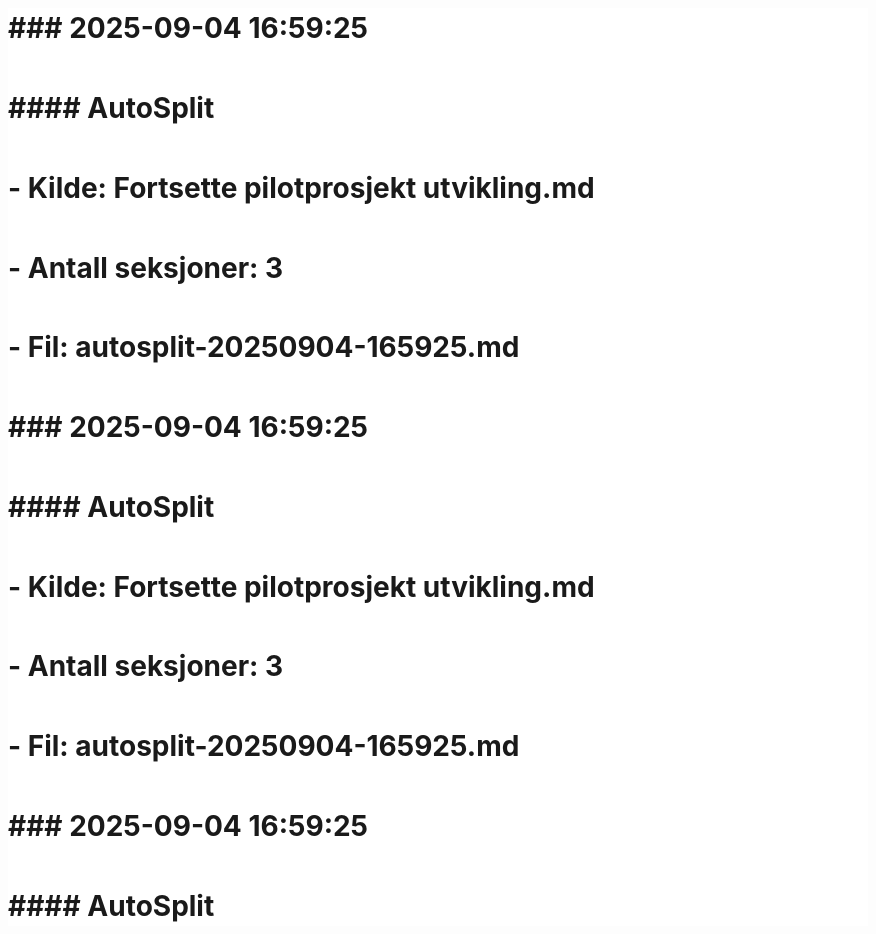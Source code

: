 #

# \### 2025-09-04 16:59:25

# \#### AutoSplit

# \- Kilde: Fortsette pilotprosjekt utvikling.md

# \- Antall seksjoner: 3

# \- Fil: autosplit-20250904-165925.md

#

#

#

#

# \### 2025-09-04 16:59:25

# \#### AutoSplit

# \- Kilde: Fortsette pilotprosjekt utvikling.md

# \- Antall seksjoner: 3

# \- Fil: autosplit-20250904-165925.md

#

#

#

#

# \### 2025-09-04 16:59:25

# \#### AutoSplit
